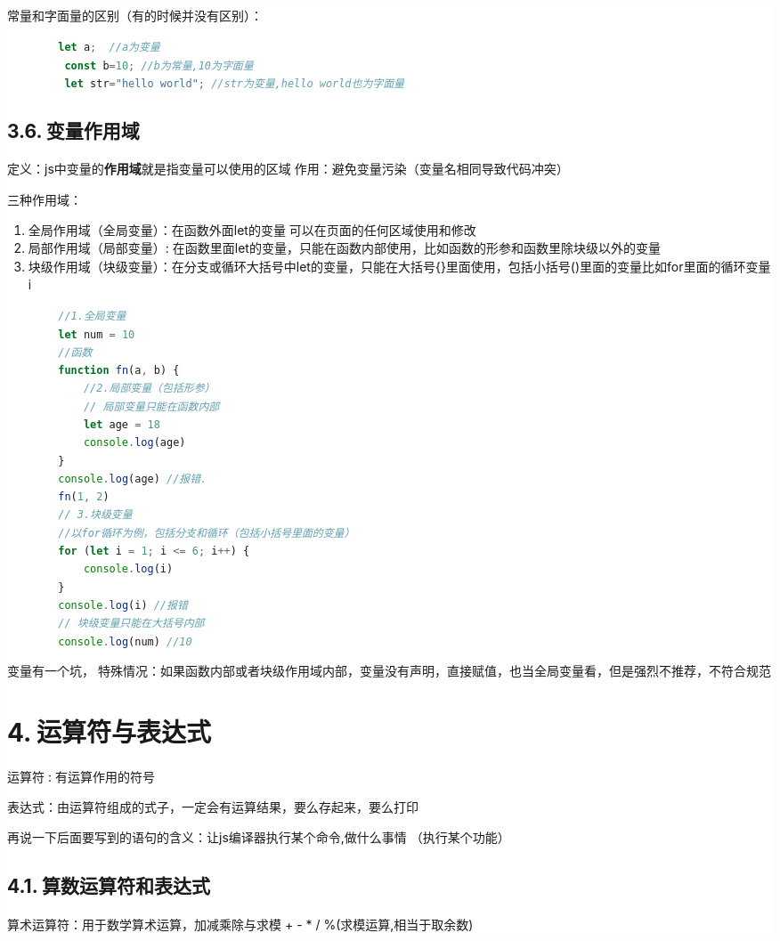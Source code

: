 常量和字面量的区别（有的时候并没有区别）：

```js
		let a;  //a为变量
         const b=10; //b为常量,10为字面量
         let str="hello world"; //str为变量,hello world也为字面量
```

## 3.6. 变量作用域

定义：js中变量的**作用域**就是指变量可以使用的区域
作用：避免变量污染（变量名相同导致代码冲突）

三种作用域：

1. 全局作用域（全局变量）：在函数外面let的变量 可以在页面的任何区域使用和修改
2. 局部作用域（局部变量）: 在函数里面let的变量，只能在函数内部使用，比如函数的形参和函数里除块级以外的变量
3. 块级作用域（块级变量）：在分支或循环大括号中let的变量，只能在大括号{}里面使用，包括小括号()里面的变量比如for里面的循环变量i

```js
        //1.全局变量
        let num = 10
        //函数
        function fn(a, b) {
            //2.局部变量（包括形参）
            // 局部变量只能在函数内部
            let age = 18
            console.log(age)
        }
        console.log(age) //报错. 
        fn(1, 2)
        // 3.块级变量
        //以for循环为例，包括分支和循环（包括小括号里面的变量）
        for (let i = 1; i <= 6; i++) {
            console.log(i)
        }
        console.log(i) //报错
        // 块级变量只能在大括号内部
        console.log(num) //10
```

变量有一个坑， 特殊情况：如果函数内部或者块级作用域内部，变量没有声明，直接赋值，也当全局变量看，但是强烈不推荐，不符合规范

# 4. 运算符与表达式

运算符 : 有运算作用的符号

表达式：由运算符组成的式子，一定会有运算结果，要么存起来，要么打印

再说一下后面要写到的语句的含义：让js编译器执行某个命令,做什么事情 （执行某个功能）

## 4.1. 算数运算符和表达式

算术运算符：用于数学算术运算，加减乘除与求模  \+ - * / %(求模运算,相当于取余数) 
